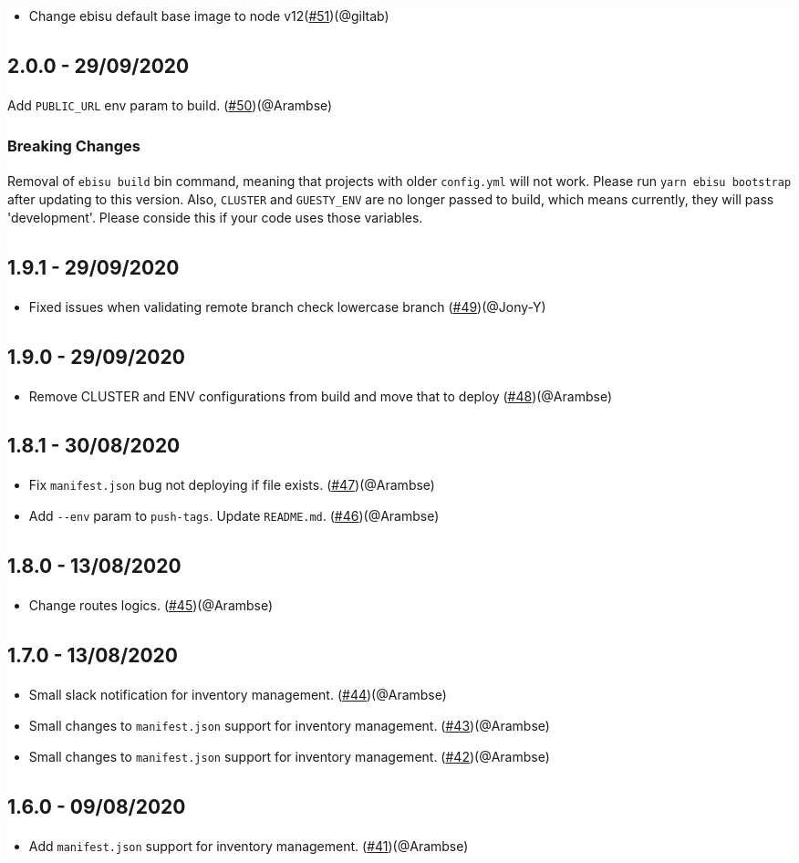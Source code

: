 - Change ebisu default base image to node v12([#51](https://github.com/guestyorg/ebisu/pull/51))(@giltab)

## 2.0.0 - 29/09/2020

Add `PUBLIC_URL` env param to build. ([#50](https://github.com/guestyorg/ebisu/pull/50))(@Arambse)

### Breaking Changes

Removal of `ebisu build` bin command, meaning that projects with older `config.yml` will not work. Please run `yarn ebisu bootstrap` after updating to this version.
Also, `CLUSTER` and `GUESTY_ENV` are no longer passed to build, which means currently, they will pass 'development'. Please conside this if your code uses those variables.

## 1.9.1 - 29/09/2020

- Fixed issues when validating remote branch check lowercase branch ([#49](https://github.com/guestyorg/ebisu/pull/49))(@Jony-Y)

## 1.9.0 - 29/09/2020

- Remove CLUSTER and ENV configurations from build and move that to deploy ([#48](https://github.com/guestyorg/ebisu/pull/48))(@Arambse)

## 1.8.1 - 30/08/2020

- Fix `manifest.json` bug not deploying if file exists. ([#47](https://github.com/guestyorg/ebisu/pull/47))(@Arambse)

- Add `--env` param to `push-tags`. Update `README.md`. ([#46](https://github.com/guestyorg/ebisu/pull/46))(@Arambse)

## 1.8.0 - 13/08/2020

- Change routes logics. ([#45](https://github.com/guestyorg/ebisu/pull/45))(@Arambse)

## 1.7.0 - 13/08/2020

- Small slack notification for inventory management. ([#44](https://github.com/guestyorg/ebisu/pull/44))(@Arambse)

- Small changes to `manifest.json` support for inventory management. ([#43](https://github.com/guestyorg/ebisu/pull/43))(@Arambse)

- Small changes to `manifest.json` support for inventory management. ([#42](https://github.com/guestyorg/ebisu/pull/42))(@Arambse)

## 1.6.0 - 09/08/2020

- Add `manifest.json` support for inventory management. ([#41](https://github.com/guestyorg/ebisu/pull/41))(@Arambse)
